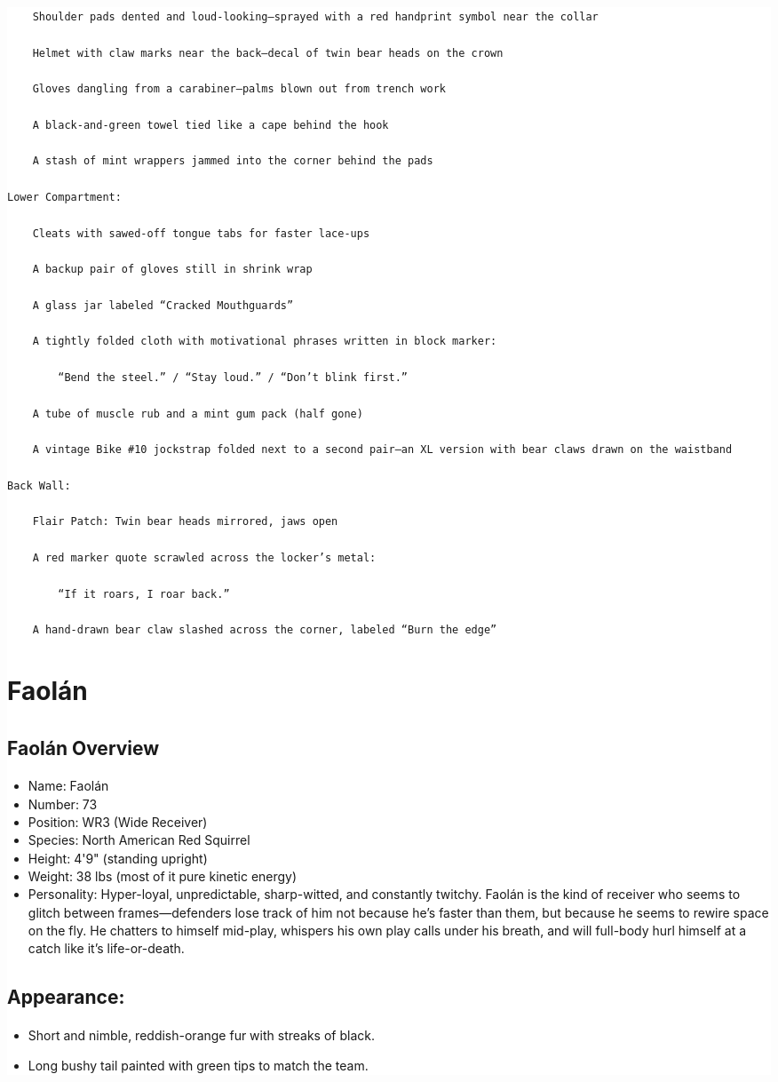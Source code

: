         Shoulder pads dented and loud-looking—sprayed with a red handprint symbol near the collar

        Helmet with claw marks near the back—decal of twin bear heads on the crown

        Gloves dangling from a carabiner—palms blown out from trench work

        A black-and-green towel tied like a cape behind the hook

        A stash of mint wrappers jammed into the corner behind the pads

    Lower Compartment:

        Cleats with sawed-off tongue tabs for faster lace-ups

        A backup pair of gloves still in shrink wrap

        A glass jar labeled “Cracked Mouthguards”

        A tightly folded cloth with motivational phrases written in block marker:

            “Bend the steel.” / “Stay loud.” / “Don’t blink first.”

        A tube of muscle rub and a mint gum pack (half gone)

        A vintage Bike #10 jockstrap folded next to a second pair—an XL version with bear claws drawn on the waistband

    Back Wall:

        Flair Patch: Twin bear heads mirrored, jaws open

        A red marker quote scrawled across the locker’s metal:

            “If it roars, I roar back.”

        A hand-drawn bear claw slashed across the corner, labeled “Burn the edge”
# Faolán

## Faolán Overview
- Name: Faolán
- Number: 73
- Position: WR3 (Wide Receiver)
- Species: North American Red Squirrel
- Height: 4'9" (standing upright)
- Weight: 38 lbs (most of it pure kinetic energy)
- Personality: Hyper-loyal, unpredictable, sharp-witted, and constantly twitchy. Faolán is the kind of receiver who seems to glitch between frames—defenders lose track of him not because he’s faster than them, but because he seems to rewire space on the fly. He chatters to himself mid-play, whispers his own play calls under his breath, and will full-body hurl himself at a catch like it’s life-or-death.

## Appearance:

-    Short and nimble, reddish-orange fur with streaks of black.

-    Long bushy tail painted with green tips to match the team.
